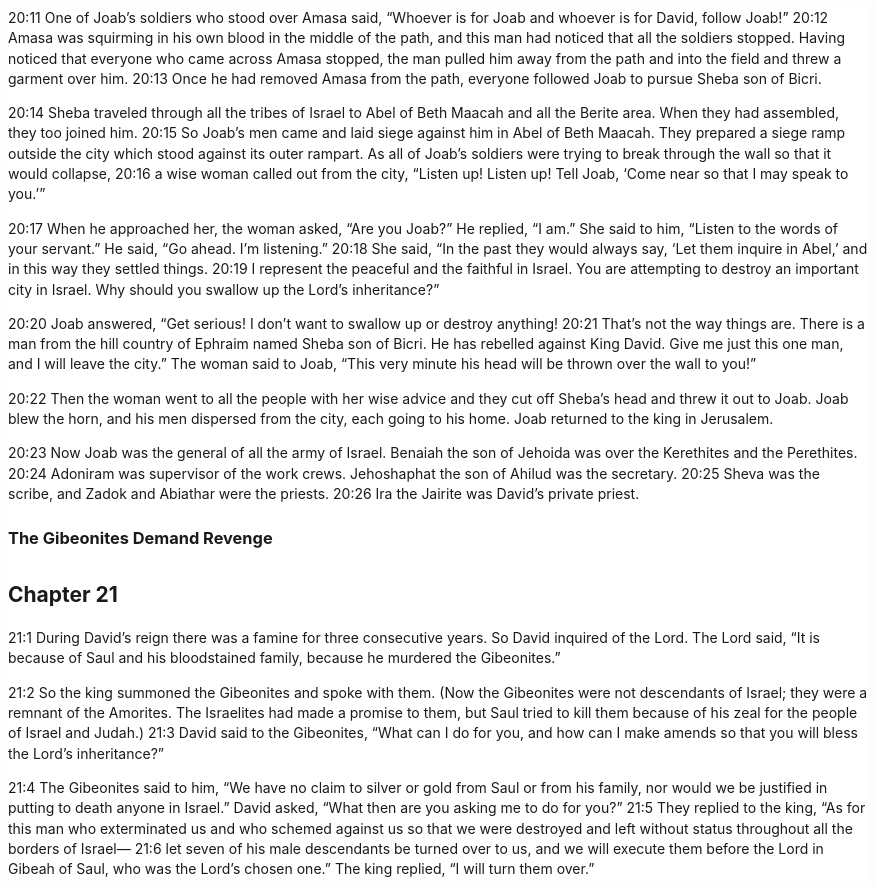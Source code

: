 <a name="20:11">20:11</a> One of Joab’s soldiers who stood over Amasa said, “Whoever is for Joab and whoever is for David, follow Joab!” <a name="20:12">20:12</a> Amasa was squirming in his own blood in the middle of the path, and this man had noticed that all the soldiers stopped. Having noticed that everyone who came across Amasa stopped, the man pulled him away from the path and into the field and threw a garment over him. <a name="20:13">20:13</a> Once he had removed Amasa from the path, everyone followed Joab to pursue Sheba son of Bicri.

<a name="20:14">20:14</a> Sheba traveled through all the tribes of Israel to Abel of Beth Maacah and all the Berite area. When they had assembled, they too joined him. <a name="20:15">20:15</a> So Joab’s men came and laid siege against him in Abel of Beth Maacah. They prepared a siege ramp outside the city which stood against its outer rampart. As all of Joab’s soldiers were trying to break through the wall so that it would collapse, <a name="20:16">20:16</a> a wise woman called out from the city, “Listen up! Listen up! Tell Joab, ‘Come near so that I may speak to you.’”

<a name="20:17">20:17</a> When he approached her, the woman asked, “Are you Joab?” He replied, “I am.” She said to him, “Listen to the words of your servant.” He said, “Go ahead. I’m listening.” <a name="20:18">20:18</a> She said, “In the past they would always say, ‘Let them inquire in Abel,’ and in this way they settled things. <a name="20:19">20:19</a> I represent the peaceful and the faithful in Israel. You are attempting to destroy an important city in Israel. Why should you swallow up the Lord’s inheritance?”

<a name="20:20">20:20</a> Joab answered, “Get serious! I don’t want to swallow up or destroy anything! <a name="20:21">20:21</a> That’s not the way things are. There is a man from the hill country of Ephraim named Sheba son of Bicri. He has rebelled against King David. Give me just this one man, and I will leave the city.” The woman said to Joab, “This very minute his head will be thrown over the wall to you!”

<a name="20:22">20:22</a> Then the woman went to all the people with her wise advice and they cut off Sheba’s head and threw it out to Joab. Joab blew the horn, and his men dispersed from the city, each going to his home. Joab returned to the king in Jerusalem.

<a name="20:23">20:23</a> Now Joab was the general of all the army of Israel. Benaiah the son of Jehoida was over the Kerethites and the Perethites. <a name="20:24">20:24</a> Adoniram was supervisor of the work crews. Jehoshaphat the son of Ahilud was the secretary. <a name="20:25">20:25</a> Sheva was the scribe, and Zadok and Abiathar were the priests. <a name="20:26">20:26</a> Ira the Jairite was David’s private priest.

### The Gibeonites Demand Revenge

## Chapter 21

<a name="21:1">21:1</a> During David’s reign there was a famine for three consecutive years. So David inquired of the Lord. The Lord said, “It is because of Saul and his bloodstained family, because he murdered the Gibeonites.”

<a name="21:2">21:2</a> So the king summoned the Gibeonites and spoke with them. (Now the Gibeonites were not descendants of Israel; they were a remnant of the Amorites. The Israelites had made a promise to them, but Saul tried to kill them because of his zeal for the people of Israel and Judah.) <a name="21:3">21:3</a> David said to the Gibeonites, “What can I do for you, and how can I make amends so that you will bless the Lord’s inheritance?”

<a name="21:4">21:4</a> The Gibeonites said to him, “We have no claim to silver or gold from Saul or from his family, nor would we be justified in putting to death anyone in Israel.” David asked, “What then are you asking me to do for you?” <a name="21:5">21:5</a> They replied to the king, “As for this man who exterminated us and who schemed against us so that we were destroyed and left without status throughout all the borders of Israel— <a name="21:6">21:6</a> let seven of his male descendants be turned over to us, and we will execute them before the Lord in Gibeah of Saul, who was the Lord’s chosen one.” The king replied, “I will turn them over.”
